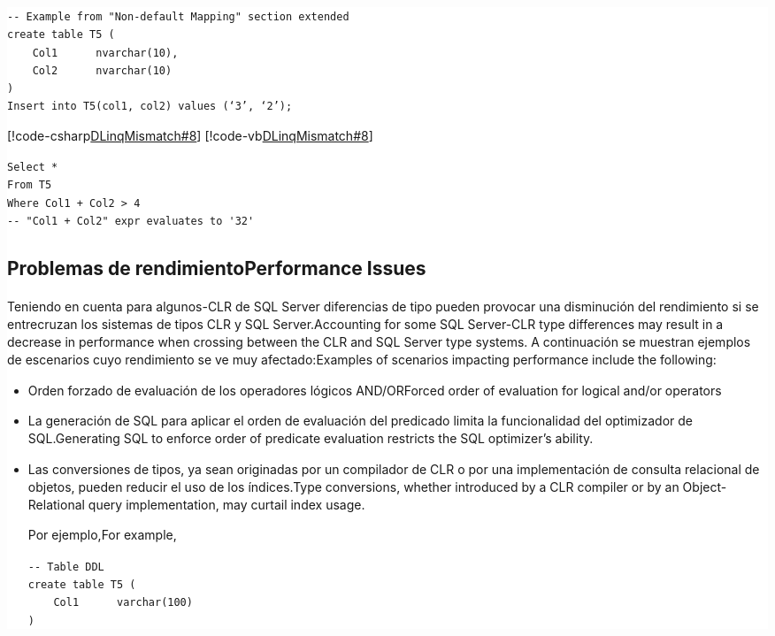 ```  
-- Example from "Non-default Mapping" section extended  
create table T5 (  
    Col1      nvarchar(10),  
    Col2      nvarchar(10)  
)  
Insert into T5(col1, col2) values (‘3’, ‘2’);  
```  
  
 [!code-csharp[DLinqMismatch#8](../../../../../../samples/snippets/csharp/VS_Snippets_Data/DLinqMismatch/cs/Program.cs#8)]
 [!code-vb[DLinqMismatch#8](../../../../../../samples/snippets/visualbasic/VS_Snippets_Data/DLinqMismatch/vb/Module1.vb#8)]  
  
```  
Select *  
From T5  
Where Col1 + Col2 > 4     
-- "Col1 + Col2" expr evaluates to '32'   
```  
  
## <a name="performance-issues"></a><span data-ttu-id="d14f8-241">Problemas de rendimiento</span><span class="sxs-lookup"><span data-stu-id="d14f8-241">Performance Issues</span></span>  
 <span data-ttu-id="d14f8-242">Teniendo en cuenta para algunos-CLR de SQL Server diferencias de tipo pueden provocar una disminución del rendimiento si se entrecruzan los sistemas de tipos CLR y SQL Server.</span><span class="sxs-lookup"><span data-stu-id="d14f8-242">Accounting for some SQL Server-CLR type differences may result in a decrease in performance when crossing between the CLR and SQL Server type systems.</span></span> <span data-ttu-id="d14f8-243">A continuación se muestran ejemplos de escenarios cuyo rendimiento se ve muy afectado:</span><span class="sxs-lookup"><span data-stu-id="d14f8-243">Examples of scenarios impacting performance include the following:</span></span>  
  
-   <span data-ttu-id="d14f8-244">Orden forzado de evaluación de los operadores lógicos AND/OR</span><span class="sxs-lookup"><span data-stu-id="d14f8-244">Forced order of evaluation for logical and/or operators</span></span>  
  
-   <span data-ttu-id="d14f8-245">La generación de SQL para aplicar el orden de evaluación del predicado limita la funcionalidad del optimizador de SQL.</span><span class="sxs-lookup"><span data-stu-id="d14f8-245">Generating SQL to enforce order of predicate evaluation restricts the SQL optimizer’s ability.</span></span>  
  
-   <span data-ttu-id="d14f8-246">Las conversiones de tipos, ya sean originadas por un compilador de CLR o por una implementación de consulta relacional de objetos, pueden reducir el uso de los índices.</span><span class="sxs-lookup"><span data-stu-id="d14f8-246">Type conversions, whether introduced by a CLR compiler or by an Object-Relational query implementation, may curtail index usage.</span></span>  
  
     <span data-ttu-id="d14f8-247">Por ejemplo,</span><span class="sxs-lookup"><span data-stu-id="d14f8-247">For example,</span></span>  
  
    ```  
    -- Table DDL  
    create table T5 (  
        Col1      varchar(100)  
    )  
    ```  
  